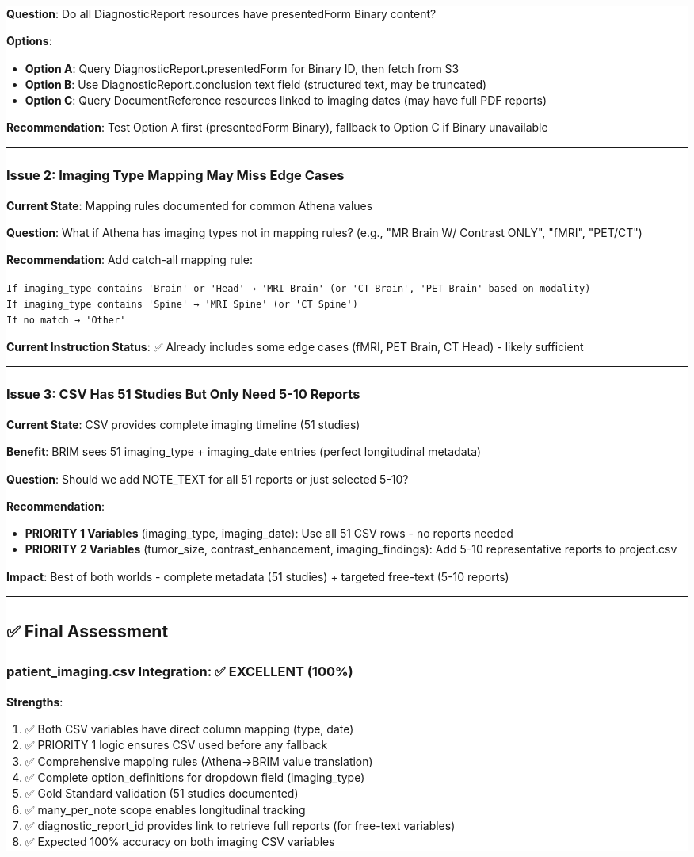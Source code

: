 **Question**: Do all DiagnosticReport resources have presentedForm Binary content?

**Options**:
- **Option A**: Query DiagnosticReport.presentedForm for Binary ID, then fetch from S3
- **Option B**: Use DiagnosticReport.conclusion text field (structured text, may be truncated)
- **Option C**: Query DocumentReference resources linked to imaging dates (may have full PDF reports)

**Recommendation**: Test Option A first (presentedForm Binary), fallback to Option C if Binary unavailable

---

### Issue 2: Imaging Type Mapping May Miss Edge Cases

**Current State**: Mapping rules documented for common Athena values

**Question**: What if Athena has imaging types not in mapping rules? (e.g., "MR Brain W/ Contrast ONLY", "fMRI", "PET/CT")

**Recommendation**: Add catch-all mapping rule:
```
If imaging_type contains 'Brain' or 'Head' → 'MRI Brain' (or 'CT Brain', 'PET Brain' based on modality)
If imaging_type contains 'Spine' → 'MRI Spine' (or 'CT Spine')
If no match → 'Other'
```

**Current Instruction Status**: ✅ Already includes some edge cases (fMRI, PET Brain, CT Head) - likely sufficient

---

### Issue 3: CSV Has 51 Studies But Only Need 5-10 Reports

**Current State**: CSV provides complete imaging timeline (51 studies)

**Benefit**: BRIM sees 51 imaging_type + imaging_date entries (perfect longitudinal metadata)

**Question**: Should we add NOTE_TEXT for all 51 reports or just selected 5-10?

**Recommendation**: 
- **PRIORITY 1 Variables** (imaging_type, imaging_date): Use all 51 CSV rows - no reports needed
- **PRIORITY 2 Variables** (tumor_size, contrast_enhancement, imaging_findings): Add 5-10 representative reports to project.csv

**Impact**: Best of both worlds - complete metadata (51 studies) + targeted free-text (5-10 reports)

---

## ✅ Final Assessment

### patient_imaging.csv Integration: ✅ **EXCELLENT** (100%)

**Strengths**:
1. ✅ Both CSV variables have direct column mapping (type, date)
2. ✅ PRIORITY 1 logic ensures CSV used before any fallback
3. ✅ Comprehensive mapping rules (Athena→BRIM value translation)
4. ✅ Complete option_definitions for dropdown field (imaging_type)
5. ✅ Gold Standard validation (51 studies documented)
6. ✅ many_per_note scope enables longitudinal tracking
7. ✅ diagnostic_report_id provides link to retrieve full reports (for free-text variables)
8. ✅ Expected 100% accuracy on both imaging CSV variables
